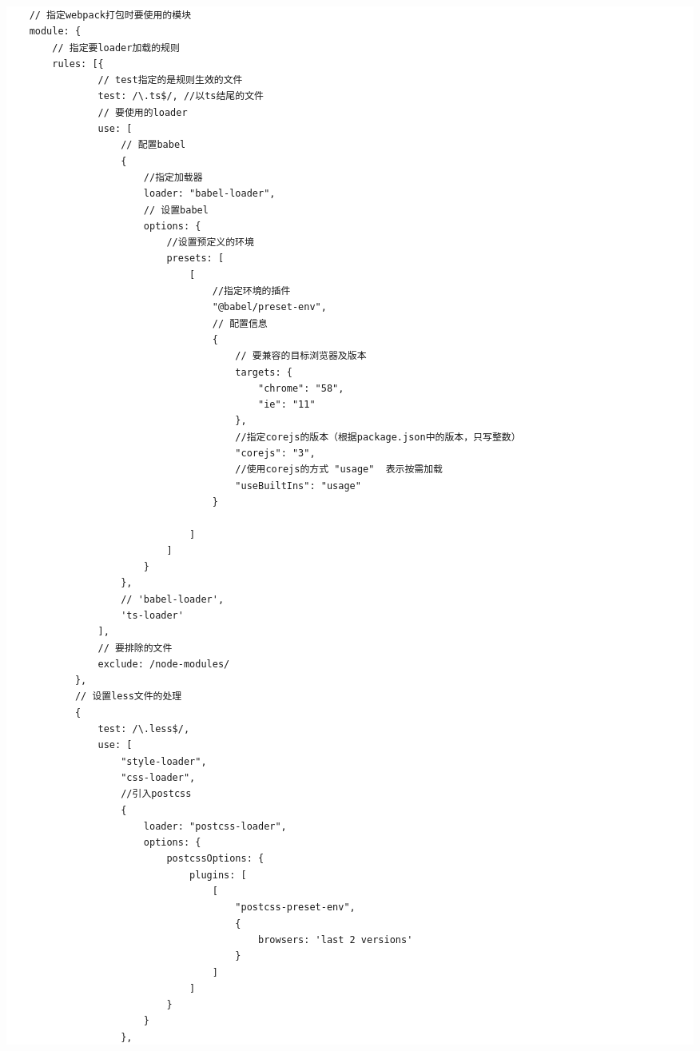         // 指定webpack打包时要使用的模块
        module: {
            // 指定要loader加载的规则
            rules: [{
                    // test指定的是规则生效的文件
                    test: /\.ts$/, //以ts结尾的文件
                    // 要使用的loader
                    use: [
                        // 配置babel
                        {
                            //指定加载器
                            loader: "babel-loader",
                            // 设置babel
                            options: {
                                //设置预定义的环境
                                presets: [
                                    [
                                        //指定环境的插件
                                        "@babel/preset-env",
                                        // 配置信息
                                        {
                                            // 要兼容的目标浏览器及版本
                                            targets: {
                                                "chrome": "58",
                                                "ie": "11"
                                            },
                                            //指定corejs的版本（根据package.json中的版本，只写整数）
                                            "corejs": "3",
                                            //使用corejs的方式 "usage"  表示按需加载
                                            "useBuiltIns": "usage"
                                        }
    
                                    ]
                                ]
                            }
                        },
                        // 'babel-loader',
                        'ts-loader'
                    ],
                    // 要排除的文件
                    exclude: /node-modules/
                },
                // 设置less文件的处理
                {
                    test: /\.less$/,
                    use: [
                        "style-loader",
                        "css-loader",
                        //引入postcss
                        {
                            loader: "postcss-loader",
                            options: {
                                postcssOptions: {
                                    plugins: [
                                        [
                                            "postcss-preset-env",
                                            {
                                                browsers: 'last 2 versions'
                                            }
                                        ]
                                    ]
                                }
                            }
                        },